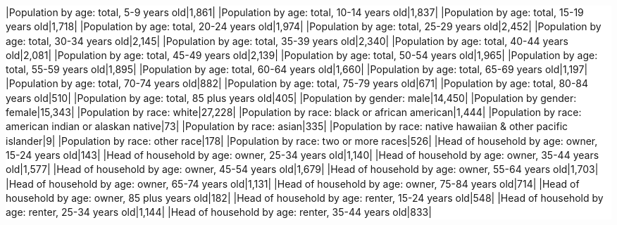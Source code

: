 |Population by age: total, 5-9 years old|1,861|
|Population by age: total, 10-14 years old|1,837|
|Population by age: total, 15-19 years old|1,718|
|Population by age: total, 20-24 years old|1,974|
|Population by age: total, 25-29 years old|2,452|
|Population by age: total, 30-34 years old|2,145|
|Population by age: total, 35-39 years old|2,340|
|Population by age: total, 40-44 years old|2,081|
|Population by age: total, 45-49 years old|2,139|
|Population by age: total, 50-54 years old|1,965|
|Population by age: total, 55-59 years old|1,895|
|Population by age: total, 60-64 years old|1,660|
|Population by age: total, 65-69 years old|1,197|
|Population by age: total, 70-74 years old|882|
|Population by age: total, 75-79 years old|671|
|Population by age: total, 80-84 years old|510|
|Population by age: total, 85 plus years old|405|
|Population by gender: male|14,450|
|Population by gender: female|15,343|
|Population by race: white|27,228|
|Population by race: black or african american|1,444|
|Population by race: american indian or alaskan native|73|
|Population by race: asian|335|
|Population by race: native hawaiian & other pacific islander|9|
|Population by race: other race|178|
|Population by race: two or more races|526|
|Head of household by age: owner, 15-24 years old|143|
|Head of household by age: owner, 25-34 years old|1,140|
|Head of household by age: owner, 35-44 years old|1,577|
|Head of household by age: owner, 45-54 years old|1,679|
|Head of household by age: owner, 55-64 years old|1,703|
|Head of household by age: owner, 65-74 years old|1,131|
|Head of household by age: owner, 75-84 years old|714|
|Head of household by age: owner, 85 plus years old|182|
|Head of household by age: renter, 15-24 years old|548|
|Head of household by age: renter, 25-34 years old|1,144|
|Head of household by age: renter, 35-44 years old|833|